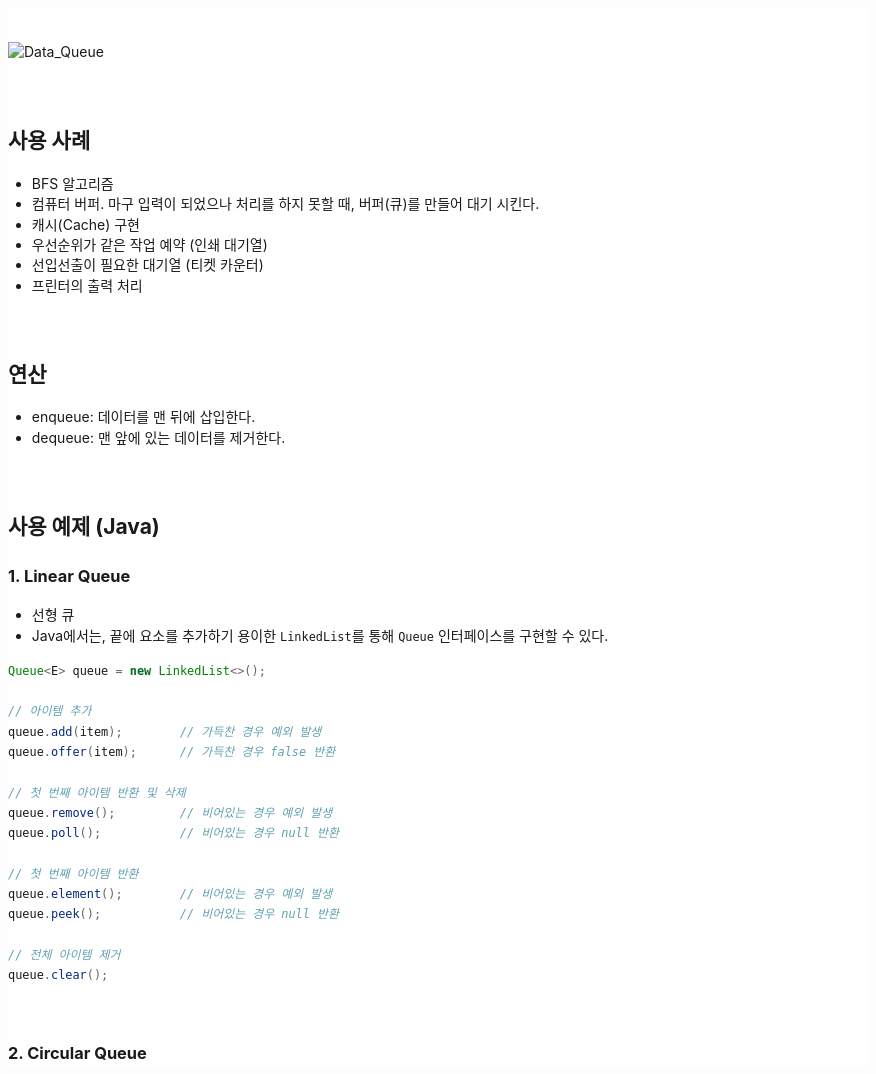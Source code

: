 </br>

![Data_Queue](https://user-images.githubusercontent.com/75151848/181563975-cbb04ad9-2b1c-489b-b563-608f98a64121.svg)

</br>

## 사용 사례

- BFS 알고리즘
- 컴퓨터 버퍼. 마구 입력이 되었으나 처리를 하지 못할 때, 버퍼(큐)를 만들어 대기 시킨다.
- 캐시(Cache) 구현
- 우선순위가 같은 작업 예약 (인쇄 대기열)
- 선입선출이 필요한 대기열 (티켓 카운터)
- 프린터의 출력 처리

</br>

## 연산

- enqueue: 데이터를 맨 뒤에 삽입한다.
- dequeue: 맨 앞에 있는 데이터를 제거한다.

</br>

## 사용 예제 (Java)

### 1. Linear Queue

- 선형 큐
- Java에서는, 끝에 요소를 추가하기 용이한 `LinkedList`를 통해 `Queue` 인터페이스를 구현할 수 있다.

```java
Queue<E> queue = new LinkedList<>();

// 아이템 추가
queue.add(item);        // 가득찬 경우 예외 발생
queue.offer(item);      // 가득찬 경우 false 반환

// 첫 번째 아이템 반환 및 삭제
queue.remove();         // 비어있는 경우 예외 발생
queue.poll();           // 비어있는 경우 null 반환

// 첫 번째 아이템 반환
queue.element();        // 비어있는 경우 예외 발생
queue.peek();           // 비어있는 경우 null 반환

// 전체 아이템 제거
queue.clear();
```

</br>

### 2. Circular Queue
